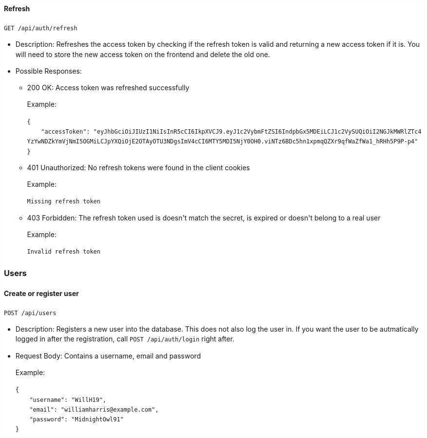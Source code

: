 #### Refresh

`GET /api/auth/refresh`

-   Description: Refreshes the access token by checking if the refresh token is valid and returning a new access token if it is. You will need to store the new access token on the frontend and delete the old one.

-   Possible Responses:

    -   200 OK: Access token was refreshed successfully

        Example:

        ```
        {
            "accessToken": "eyJhbGciOiJIUzI1NiIsInR5cCI6IkpXVCJ9.eyJ1c2VybmFtZSI6IndpbGx5MDEiLCJ1c2VySUQiOiI2NGJkMWRlZTc4YzYwNDZkYmVjNmI5OGMiLCJpYXQiOjE2OTAyOTU3NDgsImV4cCI6MTY5MDI5NjY0OH0.viNTz6BDc5hn1xpmqQZXr9qfWaZfWa1_hRHh5P9P-p4"
        }
        ```

    -   401 Unauthorized: No refresh tokens were found in the client cookies

        Example:

        ```
        Missing refresh token
        ```

    -   403 Forbidden: The refresh token used is doesn't match the secret, is expired or doesn't belong to a real user

        Example:

        ```
        Invalid refresh token
        ```

### Users

#### Create or register user

`POST /api/users`

-   Description: Registers a new user into the database. This does not also log the user in. If you want the user to be autmatically logged in after the registration, call `POST /api/auth/login` right after.
-   Request Body: Contains a username, email and password

    Example:

    ```
    {
        "username": "WillH19",
        "email": "williamharris@example.com",
        "password": "MidnightOwl91"
    }
    ```
